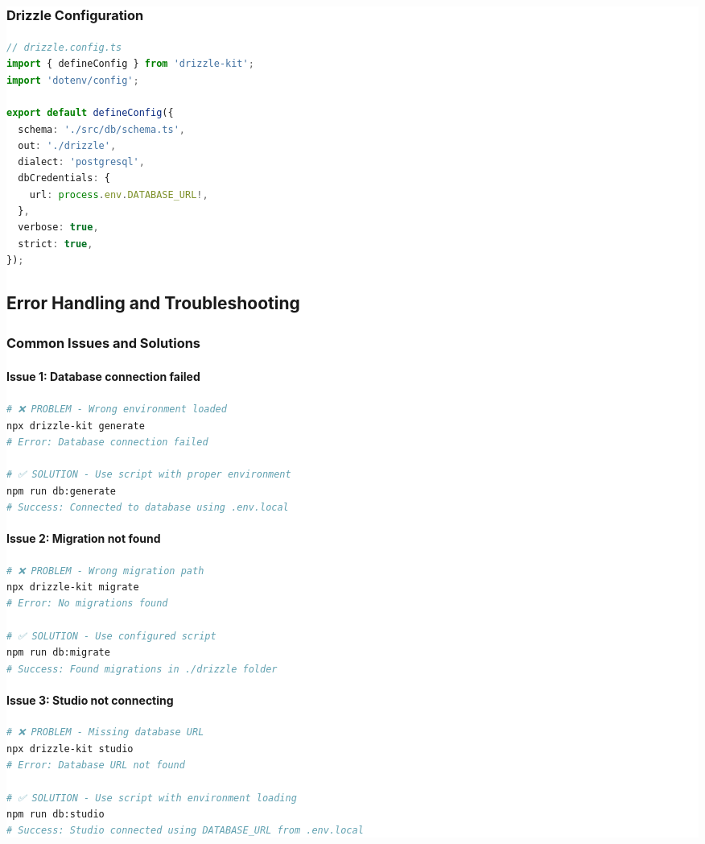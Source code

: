 ### Drizzle Configuration
```typescript
// drizzle.config.ts
import { defineConfig } from 'drizzle-kit';
import 'dotenv/config';

export default defineConfig({
  schema: './src/db/schema.ts',
  out: './drizzle',
  dialect: 'postgresql',
  dbCredentials: {
    url: process.env.DATABASE_URL!,
  },
  verbose: true,
  strict: true,
});
```

## Error Handling and Troubleshooting

### Common Issues and Solutions

#### Issue 1: Database connection failed
```bash
# ❌ PROBLEM - Wrong environment loaded
npx drizzle-kit generate
# Error: Database connection failed

# ✅ SOLUTION - Use script with proper environment
npm run db:generate
# Success: Connected to database using .env.local
```

#### Issue 2: Migration not found
```bash
# ❌ PROBLEM - Wrong migration path
npx drizzle-kit migrate
# Error: No migrations found

# ✅ SOLUTION - Use configured script
npm run db:migrate
# Success: Found migrations in ./drizzle folder
```

#### Issue 3: Studio not connecting
```bash
# ❌ PROBLEM - Missing database URL
npx drizzle-kit studio
# Error: Database URL not found

# ✅ SOLUTION - Use script with environment loading
npm run db:studio
# Success: Studio connected using DATABASE_URL from .env.local
```
